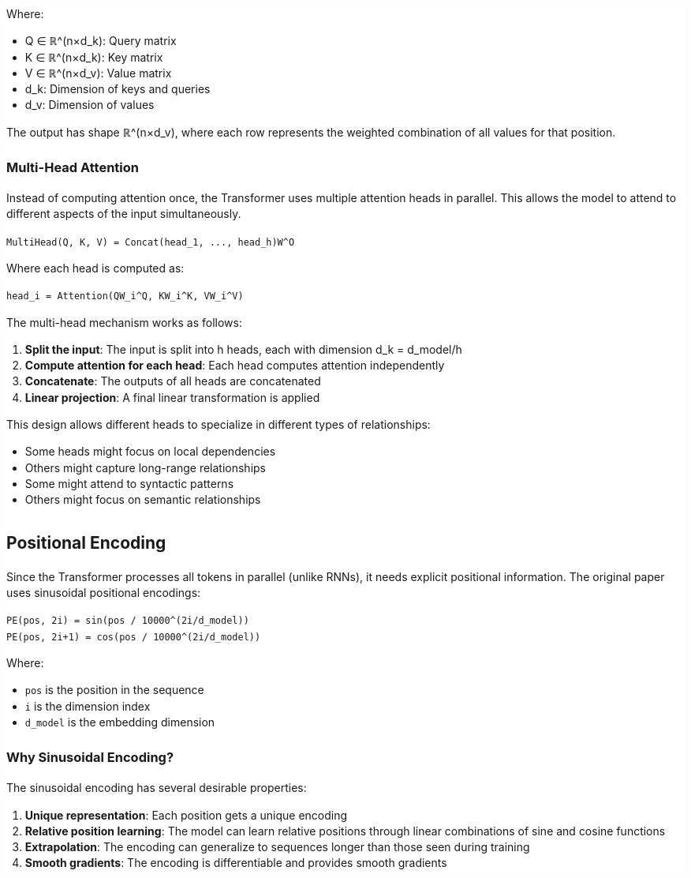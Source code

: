 Where:
- Q ∈ ℝ^(n×d_k): Query matrix
- K ∈ ℝ^(n×d_k): Key matrix  
- V ∈ ℝ^(n×d_v): Value matrix
- d_k: Dimension of keys and queries
- d_v: Dimension of values

The output has shape ℝ^(n×d_v), where each row represents the weighted combination of all values for that position.

### Multi-Head Attention

Instead of computing attention once, the Transformer uses multiple attention heads in parallel. This allows the model to attend to different aspects of the input simultaneously.

```
MultiHead(Q, K, V) = Concat(head_1, ..., head_h)W^O
```

Where each head is computed as:
```
head_i = Attention(QW_i^Q, KW_i^K, VW_i^V)
```

The multi-head mechanism works as follows:

1. **Split the input**: The input is split into h heads, each with dimension d_k = d_model/h
2. **Compute attention for each head**: Each head computes attention independently
3. **Concatenate**: The outputs of all heads are concatenated
4. **Linear projection**: A final linear transformation is applied

This design allows different heads to specialize in different types of relationships:
- Some heads might focus on local dependencies
- Others might capture long-range relationships
- Some might attend to syntactic patterns
- Others might focus on semantic relationships

## Positional Encoding

Since the Transformer processes all tokens in parallel (unlike RNNs), it needs explicit positional information. The original paper uses sinusoidal positional encodings:

```
PE(pos, 2i) = sin(pos / 10000^(2i/d_model))
PE(pos, 2i+1) = cos(pos / 10000^(2i/d_model))
```

Where:
- `pos` is the position in the sequence
- `i` is the dimension index
- `d_model` is the embedding dimension

### Why Sinusoidal Encoding?

The sinusoidal encoding has several desirable properties:

1. **Unique representation**: Each position gets a unique encoding
2. **Relative position learning**: The model can learn relative positions through linear combinations of sine and cosine functions
3. **Extrapolation**: The encoding can generalize to sequences longer than those seen during training
4. **Smooth gradients**: The encoding is differentiable and provides smooth gradients
